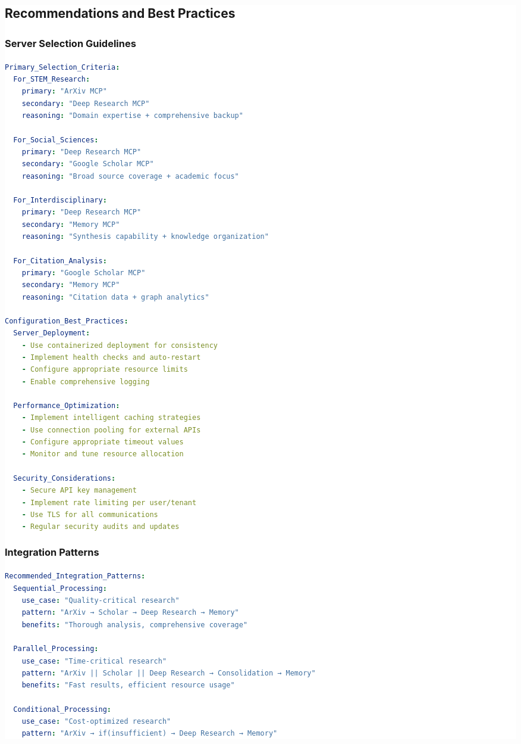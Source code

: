 ## Recommendations and Best Practices

### Server Selection Guidelines

```yaml
Primary_Selection_Criteria:
  For_STEM_Research:
    primary: "ArXiv MCP"
    secondary: "Deep Research MCP"
    reasoning: "Domain expertise + comprehensive backup"
    
  For_Social_Sciences:
    primary: "Deep Research MCP"
    secondary: "Google Scholar MCP"
    reasoning: "Broad source coverage + academic focus"
    
  For_Interdisciplinary:
    primary: "Deep Research MCP"
    secondary: "Memory MCP"
    reasoning: "Synthesis capability + knowledge organization"
    
  For_Citation_Analysis:
    primary: "Google Scholar MCP"
    secondary: "Memory MCP"
    reasoning: "Citation data + graph analytics"

Configuration_Best_Practices:
  Server_Deployment:
    - Use containerized deployment for consistency
    - Implement health checks and auto-restart
    - Configure appropriate resource limits
    - Enable comprehensive logging
    
  Performance_Optimization:
    - Implement intelligent caching strategies
    - Use connection pooling for external APIs
    - Configure appropriate timeout values
    - Monitor and tune resource allocation
    
  Security_Considerations:
    - Secure API key management
    - Implement rate limiting per user/tenant
    - Use TLS for all communications
    - Regular security audits and updates
```

### Integration Patterns

```yaml
Recommended_Integration_Patterns:
  Sequential_Processing:
    use_case: "Quality-critical research"
    pattern: "ArXiv → Scholar → Deep Research → Memory"
    benefits: "Thorough analysis, comprehensive coverage"
    
  Parallel_Processing:
    use_case: "Time-critical research"
    pattern: "ArXiv || Scholar || Deep Research → Consolidation → Memory"
    benefits: "Fast results, efficient resource usage"
    
  Conditional_Processing:
    use_case: "Cost-optimized research"
    pattern: "ArXiv → if(insufficient) → Deep Research → Memory"
```